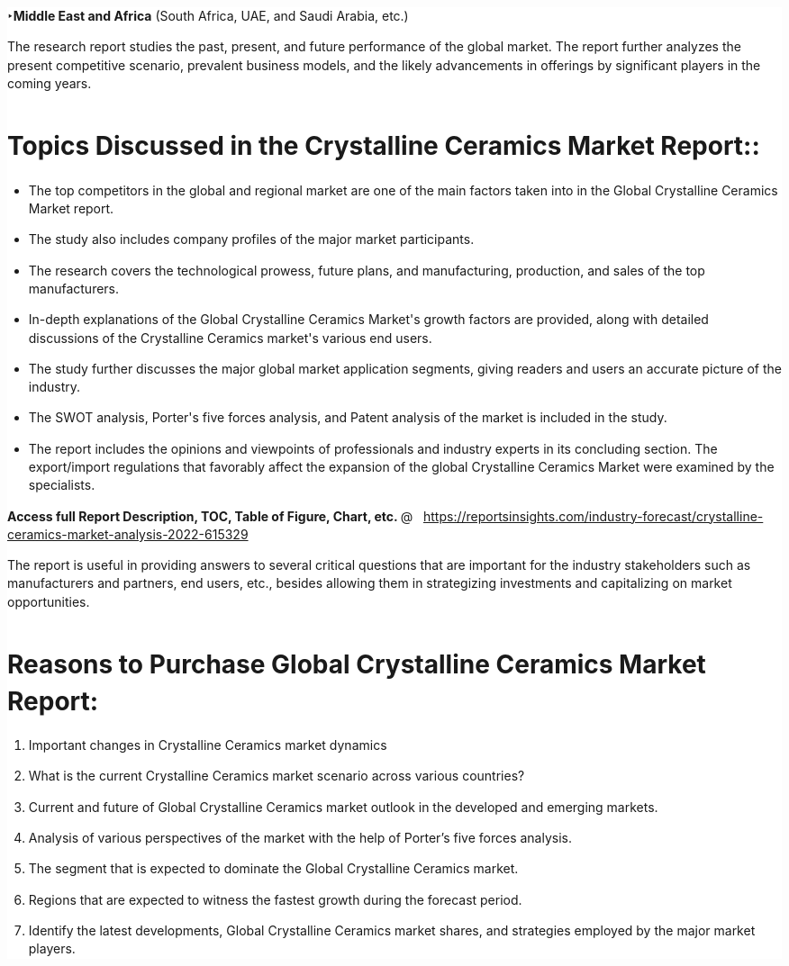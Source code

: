 <strong>‣Middle East and Africa</strong> (South Africa, UAE, and Saudi Arabia, etc.)

The research report studies the past, present, and future performance of the global market. The report further analyzes the present competitive scenario, prevalent business models, and the likely advancements in offerings by significant players in the coming years.

# <strong>Topics Discussed in the Crystalline Ceramics Market Report::</strong>

- The top competitors in the global and regional market are one of the main factors taken into in the Global Crystalline Ceramics Market report.

- The study also includes company profiles of the major market participants.

- The research covers the technological prowess, future plans, and manufacturing, production, and sales of the top manufacturers.

- In-depth explanations of the Global Crystalline Ceramics Market's growth factors are provided, along with detailed discussions of the Crystalline Ceramics market's various end users.

- The study further discusses the major global market application segments, giving readers and users an accurate picture of the industry.

- The SWOT analysis, Porter's five forces analysis, and Patent analysis of the market is included in the study.

- The report includes the opinions and viewpoints of professionals and industry experts in its concluding section. The export/import regulations that favorably affect the expansion of the global Crystalline Ceramics Market were examined by the specialists.

<strong>Access full Report Description, TOC, Table of Figure, Chart, etc. </strong>@   <a href=https://reportsinsights.com/industry-forecast/crystalline-ceramics-market-analysis-2022-615329 style=color:#0000ff;>https://reportsinsights.com/industry-forecast/crystalline-ceramics-market-analysis-2022-615329</a>

The report is useful in providing answers to several critical questions that are important for the industry stakeholders such as manufacturers and partners, end users, etc., besides allowing them in strategizing investments and capitalizing on market opportunities.

# <strong>Reasons to Purchase Global Crystalline Ceramics Market Report:</strong>

1. Important changes in Crystalline Ceramics market dynamics

2. What is the current Crystalline Ceramics market scenario across various countries?

3. Current and future of Global Crystalline Ceramics market outlook in the developed and emerging markets.

4. Analysis of various perspectives of the market with the help of Porter’s five forces analysis.

5. The segment that is expected to dominate the Global Crystalline Ceramics market.

6. Regions that are expected to witness the fastest growth during the forecast period.

7. Identify the latest developments, Global Crystalline Ceramics market shares, and strategies employed by the major market players.
